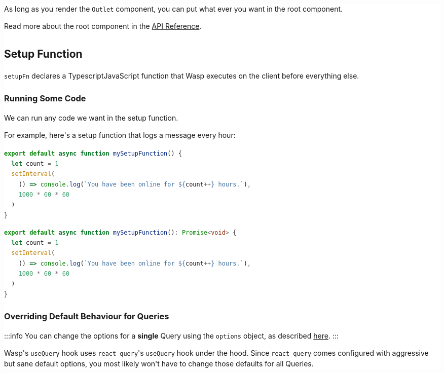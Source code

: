 </TabItem>
</Tabs>

As long as you render the `Outlet` component, you can put what ever you want in the root component.

Read more about the root component in the [API Reference](#rootcomponent-extimport).

## Setup Function

`setupFn` declares a <ShowForTs>Typescript</ShowForTs><ShowForJs>JavaScript</ShowForJs> function that Wasp executes on the client before everything else.

### Running Some Code

We can run any code we want in the setup function.

For example, here's a setup function that logs a message every hour:

<Tabs groupId="js-ts">
<TabItem value="js" label="JavaScript">

```js title="src/myClientSetupCode.js"
export default async function mySetupFunction() {
  let count = 1
  setInterval(
    () => console.log(`You have been online for ${count++} hours.`),
    1000 * 60 * 60
  )
}
```

</TabItem>
<TabItem value="ts" label="TypeScript">

```ts title="src/myClientSetupCode.ts"
export default async function mySetupFunction(): Promise<void> {
  let count = 1
  setInterval(
    () => console.log(`You have been online for ${count++} hours.`),
    1000 * 60 * 60
  )
}
```

</TabItem>
</Tabs>

### Overriding Default Behaviour for Queries

:::info
You can change the options for a **single** Query using the `options` object, as described [here](../data-model/operations/queries#the-usequery-hook-1).
:::

Wasp's `useQuery` hook uses `react-query`'s `useQuery` hook under the hood. Since `react-query` comes configured with aggressive but sane default options, you most likely won't have to change those defaults for all Queries.
